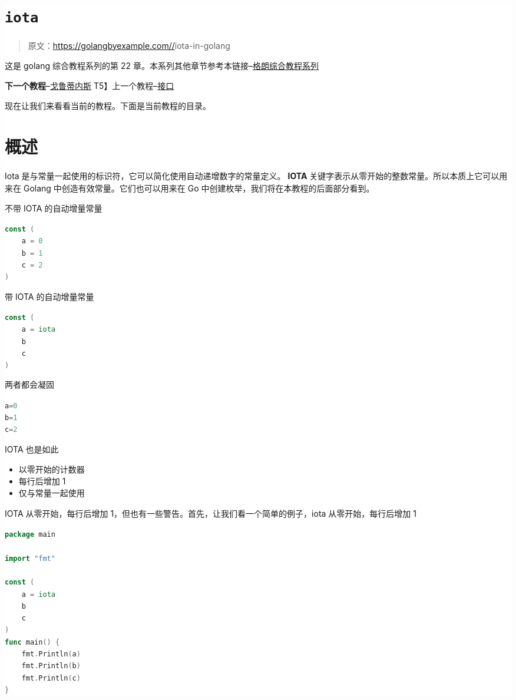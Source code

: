 # `iota`

> 原文：<https://golangbyexample.com//>iota-in-golang

这是 golang 综合教程系列的第 22 章。本系列其他章节参考本链接–[格朗综合教程系列](https://golangbyexample.com/golang-comprehensive-tutorial/)

**下一个教程**–[戈鲁蒂内斯](https://golangbyexample.com/goroutines-golang/)
T5】上一个教程–[接口](https://golangbyexample.com/interface-in-golang/)

现在让我们来看看当前的教程。下面是当前教程的目录。

# **概述**

Iota 是与常量一起使用的标识符，它可以简化使用自动递增数字的常量定义。 **IOTA** 关键字表示从零开始的整数常量。所以本质上它可以用来在 Golang 中创造有效常量。它们也可以用来在 Go 中创建枚举，我们将在本教程的后面部分看到。

不带 IOTA 的自动增量常量

```go
const (
    a = 0
    b = 1
    c = 2
)
```

带 IOTA 的自动增量常量

```go
const (
    a = iota
    b
    c
)
```

两者都会凝固

```go
a=0
b=1
c=2
```

IOTA 也是如此

*   以零开始的计数器
*   每行后增加 1
*   仅与常量一起使用

IOTA 从零开始，每行后增加 1，但也有一些警告。首先，让我们看一个简单的例子，iota 从零开始，每行后增加 1

```go
package main

import "fmt"

const (
    a = iota
    b
    c
)
func main() {
    fmt.Println(a)
    fmt.Println(b)
    fmt.Println(c)
}
```
